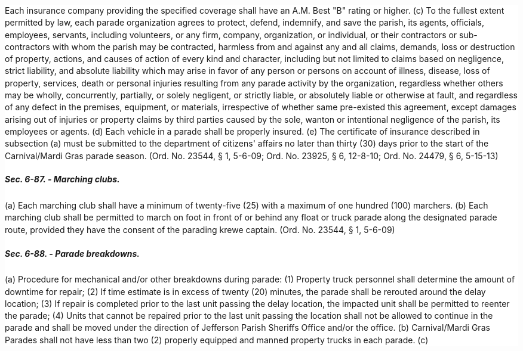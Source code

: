 Each insurance company providing the specified coverage shall have an A.M. Best "B" rating or higher.
(c)
To the fullest extent permitted by law, each parade organization agrees to protect, defend, indemnify, and save
the parish, its agents, officials, employees, servants, including volunteers, or any firm, company, organization, or
individual, or their contractors or sub-contractors with whom the parish may be contracted, harmless from and
against any and all claims, demands, loss or destruction of property, actions, and causes of action of every kind
and character, including but not limited to claims based on negligence, strict liability, and absolute liability
which may arise in favor of any person or persons on account of illness, disease, loss of property, services, death
or personal injuries resulting from any parade activity by the organization, regardless whether others may be
wholly, concurrently, partially, or solely negligent, or strictly liable, or absolutely liable or otherwise at fault, and
regardless of any defect in the premises, equipment, or materials, irrespective of whether same pre-existed this
agreement, except damages arising out of injuries or property claims by third parties caused by the sole, wanton
or intentional negligence of the parish, its employees or agents.
(d)
Each vehicle in a parade shall be properly insured.
(e)
The certificate of insurance described in subsection (a) must be submitted to the department of citizens' affairs
no later than thirty (30) days prior to the start of the Carnival/Mardi Gras parade season.
(Ord. No. 23544, § 1, 5-6-09; Ord. No. 23925, § 6, 12-8-10; Ord. No. 24479, § 6, 5-15-13)
##### Sec. 6-87. - Marching clubs.  

(a)
Each marching club shall have a minimum of twenty-five (25) with a maximum of one hundred (100) marchers.
(b)
Each marching club shall be permitted to march on foot in front of or behind any float or truck parade along the
designated parade route, provided they have the consent of the parading krewe captain.
(Ord. No. 23544, § 1, 5-6-09)
##### Sec. 6-88. - Parade breakdowns.  

(a)
Procedure for mechanical and/or other breakdowns during parade:
(1)
Property truck personnel shall determine the amount of downtime for repair;
(2)
If time estimate is in excess of twenty (20) minutes, the parade shall be rerouted around the delay location;
(3)
If repair is completed prior to the last unit passing the delay location, the impacted unit shall be permitted to reenter the parade;
(4)
Units that cannot be repaired prior to the last unit passing the location shall not be allowed to continue in the
parade and shall be moved under the direction of Jefferson Parish Sheriffs Office and/or the office.
(b)
Carnival/Mardi Gras Parades shall not have less than two (2) properly equipped and manned property trucks in
each parade.
(c)